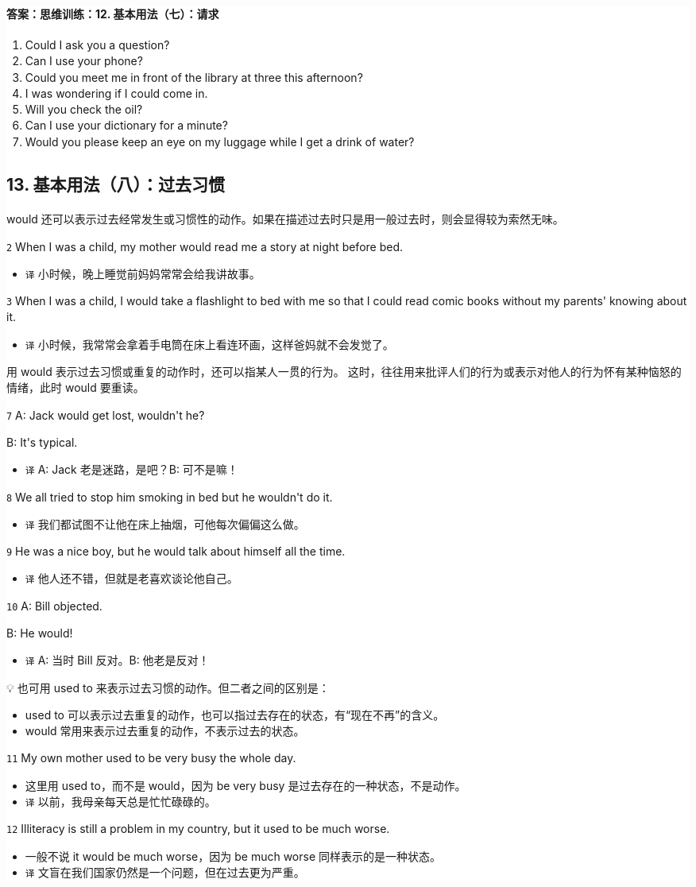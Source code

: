 #### 答案：思维训练：12. 基本用法（七）：请求

1. Could I ask you a question?
2. Can I use your phone?
3. Could you meet me in front of the library at three this afternoon?
4. I was wondering if I could come in.
5. Will you check the oil?
6. Can I use your dictionary for a minute?
7. Would you please keep an eye on my luggage while I get a drink of water?

## 13. 基本用法（八）：过去习惯

would 还可以表示过去经常发生或习惯性的动作。如果在描述过去时只是用一般过去时，则会显得较为索然无味。

`2` When I was a child, my mother would read me a story at night before bed.

- `译` 小时候，晚上睡觉前妈妈常常会给我讲故事。

`3` When I was a child, I would take a flashlight to bed with me so that I could
read comic books without my parents' knowing about it.

- `译` 小时候，我常常会拿着手电筒在床上看连环画，这样爸妈就不会发觉了。

用 would 表示过去习惯或重复的动作时，还可以指某人一贯的行为。
这时，往往用来批评人们的行为或表示对他人的行为怀有某种恼怒的情绪，此时 would 要重读。

`7` A: Jack would get lost, wouldn't he?

B: It's typical.

- `译` A: Jack 老是迷路，是吧？B: 可不是嘛！

`8` We all tried to stop him smoking in bed but he wouldn't do it.

- `译` 我们都试图不让他在床上抽烟，可他每次偏偏这么做。

`9` He was a nice boy, but he would talk about himself all the time.

- `译` 他人还不错，但就是老喜欢谈论他自己。

`10` A: Bill objected.

B: He would!

- `译` A: 当时 Bill 反对。B: 他老是反对！

💡 也可用 used to 来表示过去习惯的动作。但二者之间的区别是：

- used to 可以表示过去重复的动作，也可以指过去存在的状态，有“现在不再”的含义。
- would 常用来表示过去重复的动作，不表示过去的状态。

`11` My own mother used to be very busy the whole day.

- 这里用 used to，而不是 would，因为 be very busy 是过去存在的一种状态，不是动作。
- `译` 以前，我母亲每天总是忙忙碌碌的。

`12` Illiteracy is still a problem in my country, but it used to be much worse.

- 一般不说 it would be much worse，因为 be much worse 同样表示的是一种状态。
- `译` 文盲在我们国家仍然是一个问题，但在过去更为严重。
